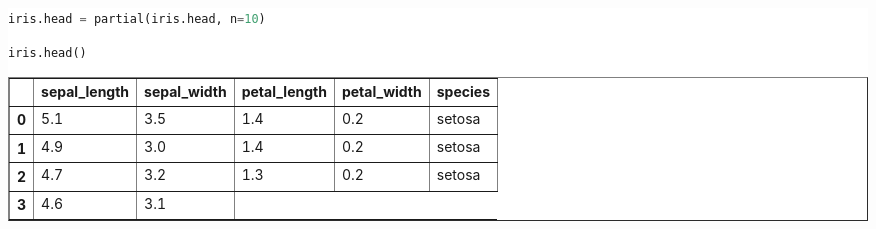 


```python
iris.head = partial(iris.head, n=10)
```


```python
iris.head()
```




<div>
<style scoped>
    .dataframe tbody tr th:only-of-type {
        vertical-align: middle;
    }

    .dataframe tbody tr th {
        vertical-align: top;
    }

    .dataframe thead th {
        text-align: right;
    }
</style>
<table border="1" class="dataframe">
  <thead>
    <tr style="text-align: right;">
      <th></th>
      <th>sepal_length</th>
      <th>sepal_width</th>
      <th>petal_length</th>
      <th>petal_width</th>
      <th>species</th>
    </tr>
  </thead>
  <tbody>
    <tr>
      <th>0</th>
      <td>5.1</td>
      <td>3.5</td>
      <td>1.4</td>
      <td>0.2</td>
      <td>setosa</td>
    </tr>
    <tr>
      <th>1</th>
      <td>4.9</td>
      <td>3.0</td>
      <td>1.4</td>
      <td>0.2</td>
      <td>setosa</td>
    </tr>
    <tr>
      <th>2</th>
      <td>4.7</td>
      <td>3.2</td>
      <td>1.3</td>
      <td>0.2</td>
      <td>setosa</td>
    </tr>
    <tr>
      <th>3</th>
      <td>4.6</td>
      <td>3.1</td>